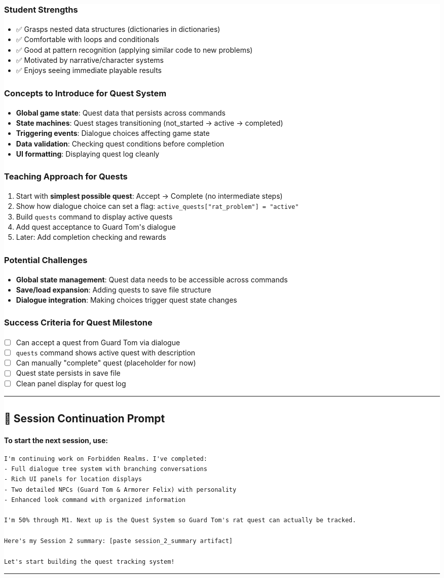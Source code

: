 ### Student Strengths
- ✅ Grasps nested data structures (dictionaries in dictionaries)
- ✅ Comfortable with loops and conditionals
- ✅ Good at pattern recognition (applying similar code to new problems)
- ✅ Motivated by narrative/character systems
- ✅ Enjoys seeing immediate playable results

### Concepts to Introduce for Quest System
- **Global game state**: Quest data that persists across commands
- **State machines**: Quest stages transitioning (not_started → active → completed)
- **Triggering events**: Dialogue choices affecting game state
- **Data validation**: Checking quest conditions before completion
- **UI formatting**: Displaying quest log cleanly

### Teaching Approach for Quests
1. Start with **simplest possible quest**: Accept → Complete (no intermediate steps)
2. Show how dialogue choice can set a flag: `active_quests["rat_problem"] = "active"`
3. Build `quests` command to display active quests
4. Add quest acceptance to Guard Tom's dialogue
5. Later: Add completion checking and rewards

### Potential Challenges
- **Global state management**: Quest data needs to be accessible across commands
- **Save/load expansion**: Adding quests to save file structure
- **Dialogue integration**: Making choices trigger quest state changes

### Success Criteria for Quest Milestone
- [ ] Can accept a quest from Guard Tom via dialogue
- [ ] `quests` command shows active quest with description
- [ ] Can manually "complete" quest (placeholder for now)
- [ ] Quest state persists in save file
- [ ] Clean panel display for quest log

---

## 📝 Session Continuation Prompt

**To start the next session, use:**

```
I'm continuing work on Forbidden Realms. I've completed:
- Full dialogue tree system with branching conversations
- Rich UI panels for location displays
- Two detailed NPCs (Guard Tom & Armorer Felix) with personality
- Enhanced look command with organized information

I'm 50% through M1. Next up is the Quest System so Guard Tom's rat quest can actually be tracked.

Here's my Session 2 summary: [paste session_2_summary artifact]

Let's start building the quest tracking system!
```

---